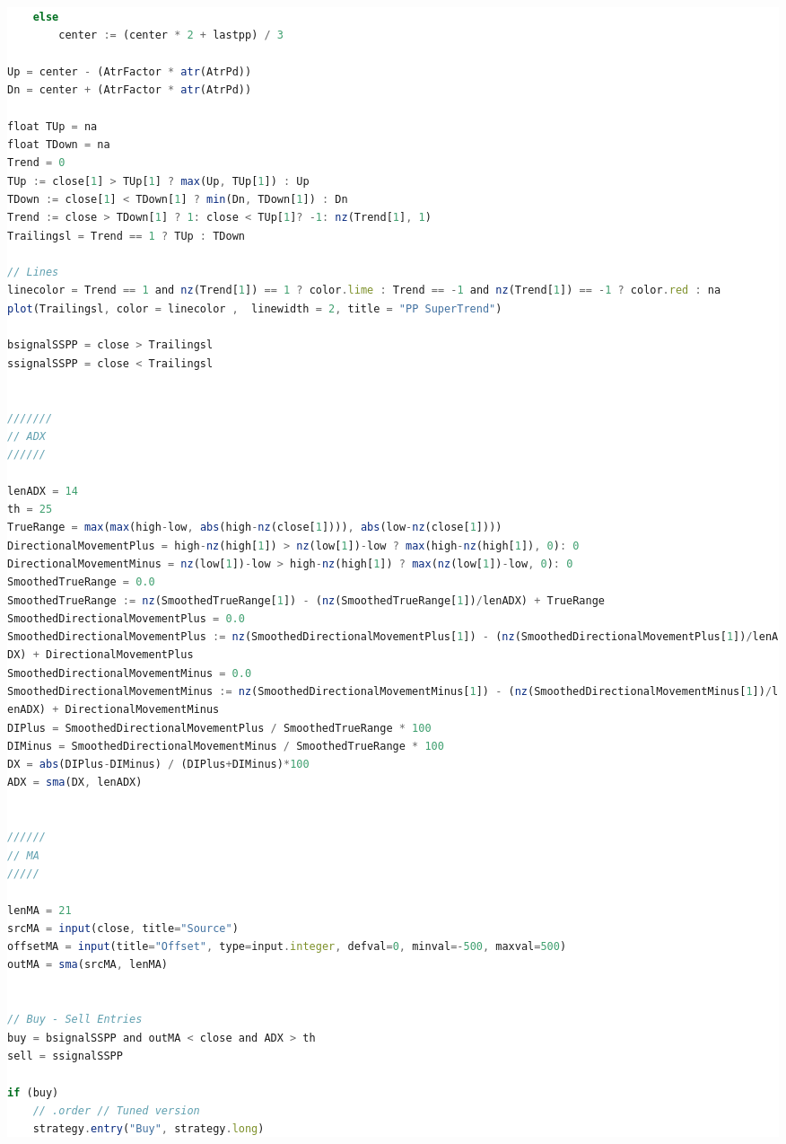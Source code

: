 ``` javascript
    else
        center := (center * 2 + lastpp) / 3

Up = center - (AtrFactor * atr(AtrPd))
Dn = center + (AtrFactor * atr(AtrPd))

float TUp = na
float TDown = na
Trend = 0
TUp := close[1] > TUp[1] ? max(Up, TUp[1]) : Up
TDown := close[1] < TDown[1] ? min(Dn, TDown[1]) : Dn
Trend := close > TDown[1] ? 1: close < TUp[1]? -1: nz(Trend[1], 1)
Trailingsl = Trend == 1 ? TUp : TDown

// Lines
linecolor = Trend == 1 and nz(Trend[1]) == 1 ? color.lime : Trend == -1 and nz(Trend[1]) == -1 ? color.red : na
plot(Trailingsl, color = linecolor ,  linewidth = 2, title = "PP SuperTrend")

bsignalSSPP = close > Trailingsl
ssignalSSPP = close < Trailingsl


///////
// ADX
//////

lenADX = 14
th = 25
TrueRange = max(max(high-low, abs(high-nz(close[1]))), abs(low-nz(close[1])))
DirectionalMovementPlus = high-nz(high[1]) > nz(low[1])-low ? max(high-nz(high[1]), 0): 0
DirectionalMovementMinus = nz(low[1])-low > high-nz(high[1]) ? max(nz(low[1])-low, 0): 0
SmoothedTrueRange = 0.0
SmoothedTrueRange := nz(SmoothedTrueRange[1]) - (nz(SmoothedTrueRange[1])/lenADX) + TrueRange
SmoothedDirectionalMovementPlus = 0.0
SmoothedDirectionalMovementPlus := nz(SmoothedDirectionalMovementPlus[1]) - (nz(SmoothedDirectionalMovementPlus[1])/lenADX) + DirectionalMovementPlus
SmoothedDirectionalMovementMinus = 0.0
SmoothedDirectionalMovementMinus := nz(SmoothedDirectionalMovementMinus[1]) - (nz(SmoothedDirectionalMovementMinus[1])/lenADX) + DirectionalMovementMinus
DIPlus = SmoothedDirectionalMovementPlus / SmoothedTrueRange * 100
DIMinus = SmoothedDirectionalMovementMinus / SmoothedTrueRange * 100
DX = abs(DIPlus-DIMinus) / (DIPlus+DIMinus)*100
ADX = sma(DX, lenADX)


//////
// MA
/////

lenMA = 21
srcMA = input(close, title="Source")
offsetMA = input(title="Offset", type=input.integer, defval=0, minval=-500, maxval=500)
outMA = sma(srcMA, lenMA)


// Buy - Sell Entries
buy = bsignalSSPP and outMA < close and ADX > th
sell = ssignalSSPP 

if (buy)
    // .order // Tuned version
    strategy.entry("Buy", strategy.long)
```